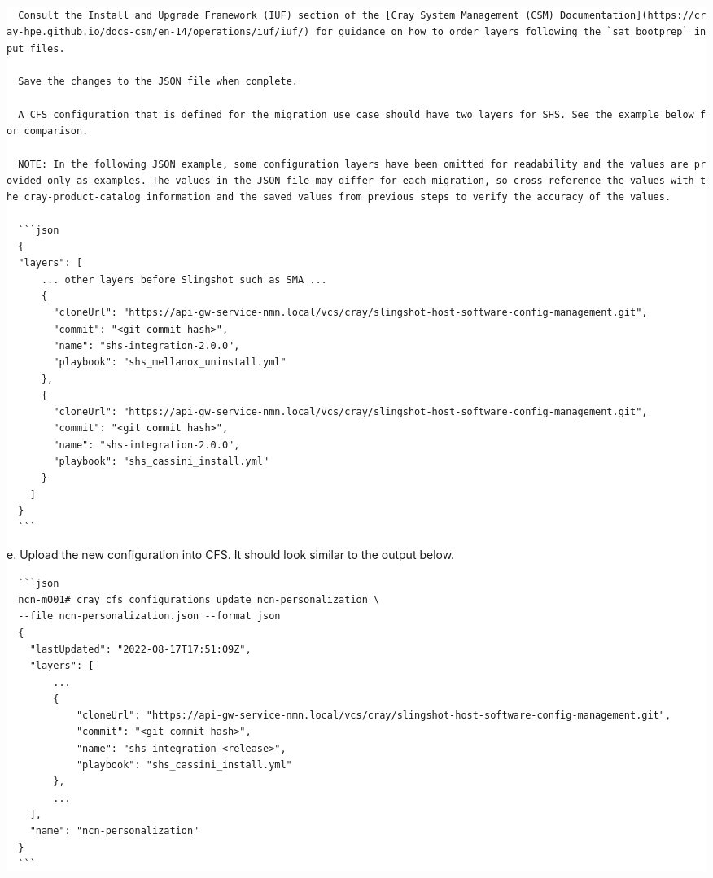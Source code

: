       Consult the Install and Upgrade Framework (IUF) section of the [Cray System Management (CSM) Documentation](https://cray-hpe.github.io/docs-csm/en-14/operations/iuf/iuf/) for guidance on how to order layers following the `sat bootprep` input files.

      Save the changes to the JSON file when complete.

      A CFS configuration that is defined for the migration use case should have two layers for SHS. See the example below for comparison.

      NOTE: In the following JSON example, some configuration layers have been omitted for readability and the values are provided only as examples. The values in the JSON file may differ for each migration, so cross-reference the values with the cray-product-catalog information and the saved values from previous steps to verify the accuracy of the values.

      ```json
      {
      "layers": [
          ... other layers before Slingshot such as SMA ...
          {
            "cloneUrl": "https://api-gw-service-nmn.local/vcs/cray/slingshot-host-software-config-management.git",
            "commit": "<git commit hash>",
            "name": "shs-integration-2.0.0",
            "playbook": "shs_mellanox_uninstall.yml"
          },
          {
            "cloneUrl": "https://api-gw-service-nmn.local/vcs/cray/slingshot-host-software-config-management.git",
            "commit": "<git commit hash>",
            "name": "shs-integration-2.0.0",
            "playbook": "shs_cassini_install.yml"
          }
        ]
      }
      ```

   e. Upload the new configuration into CFS. It should look similar to the output below.

      ```json
      ncn-m001# cray cfs configurations update ncn-personalization \
      --file ncn-personalization.json --format json
      {
        "lastUpdated": "2022-08-17T17:51:09Z",
        "layers": [
            ...
            {
                "cloneUrl": "https://api-gw-service-nmn.local/vcs/cray/slingshot-host-software-config-management.git",
                "commit": "<git commit hash>",
                "name": "shs-integration-<release>",
                "playbook": "shs_cassini_install.yml"
            },
            ...
        ],
        "name": "ncn-personalization"
      }
      ```
